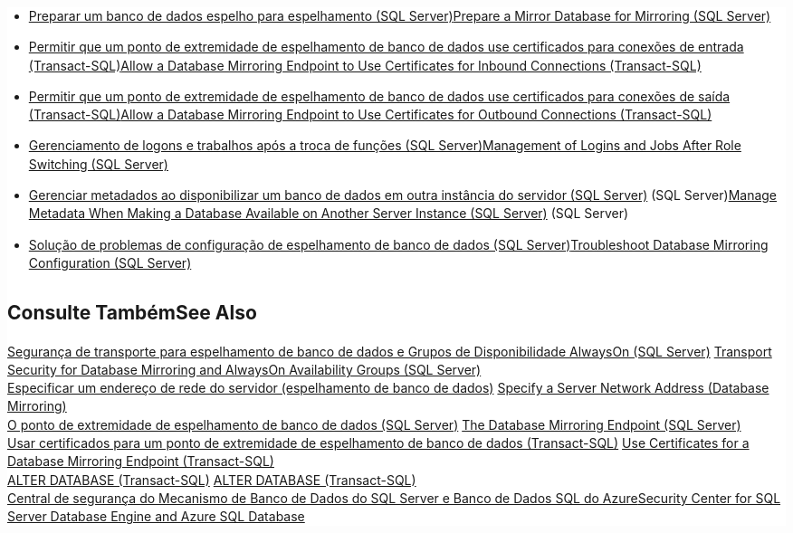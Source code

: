 -   [<span data-ttu-id="d2165-169">Preparar um banco de dados espelho para espelhamento &#40;SQL Server&#41;</span><span class="sxs-lookup"><span data-stu-id="d2165-169">Prepare a Mirror Database for Mirroring &#40;SQL Server&#41;</span></span>](prepare-a-mirror-database-for-mirroring-sql-server.md)  
  
-   [<span data-ttu-id="d2165-170">Permitir que um ponto de extremidade de espelhamento de banco de dados use certificados para conexões de entrada &#40;Transact-SQL&#41;</span><span class="sxs-lookup"><span data-stu-id="d2165-170">Allow a Database Mirroring Endpoint to Use Certificates for Inbound Connections &#40;Transact-SQL&#41;</span></span>](database-mirroring-use-certificates-for-inbound-connections.md)  
  
-   [<span data-ttu-id="d2165-171">Permitir que um ponto de extremidade de espelhamento de banco de dados use certificados para conexões de saída &#40;Transact-SQL&#41;</span><span class="sxs-lookup"><span data-stu-id="d2165-171">Allow a Database Mirroring Endpoint to Use Certificates for Outbound Connections &#40;Transact-SQL&#41;</span></span>](database-mirroring-use-certificates-for-outbound-connections.md)  
  
-   [<span data-ttu-id="d2165-172">Gerenciamento de logons e trabalhos após a troca de funções &#40;SQL Server&#41;</span><span class="sxs-lookup"><span data-stu-id="d2165-172">Management of Logins and Jobs After Role Switching &#40;SQL Server&#41;</span></span>](../../sql-server/failover-clusters/management-of-logins-and-jobs-after-role-switching-sql-server.md)  
  
-   <span data-ttu-id="d2165-173">[Gerenciar metadados ao disponibilizar um banco de dados em outra instância do servidor &#40;SQL Server&#41;](../../relational-databases/databases/manage-metadata-when-making-a-database-available-on-another-server.md) (SQL Server)</span><span class="sxs-lookup"><span data-stu-id="d2165-173">[Manage Metadata When Making a Database Available on Another Server Instance &#40;SQL Server&#41;](../../relational-databases/databases/manage-metadata-when-making-a-database-available-on-another-server.md) (SQL Server)</span></span>  
  
-   [<span data-ttu-id="d2165-174">Solução de problemas de configuração de espelhamento de banco de dados &#40;SQL Server&#41;</span><span class="sxs-lookup"><span data-stu-id="d2165-174">Troubleshoot Database Mirroring Configuration &#40;SQL Server&#41;</span></span>](troubleshoot-database-mirroring-configuration-sql-server.md)  
  
## <a name="see-also"></a><span data-ttu-id="d2165-175">Consulte Também</span><span class="sxs-lookup"><span data-stu-id="d2165-175">See Also</span></span>  
 <span data-ttu-id="d2165-176">[Segurança de transporte para espelhamento de banco de dados e Grupos de Disponibilidade AlwaysOn &#40;SQL Server&#41;](transport-security-database-mirroring-always-on-availability.md) </span><span class="sxs-lookup"><span data-stu-id="d2165-176">[Transport Security for Database Mirroring and AlwaysOn Availability Groups &#40;SQL Server&#41;](transport-security-database-mirroring-always-on-availability.md) </span></span>  
 <span data-ttu-id="d2165-177">[Especificar um endereço de rede do servidor &#40;espelhamento de banco de dados&#41;](specify-a-server-network-address-database-mirroring.md) </span><span class="sxs-lookup"><span data-stu-id="d2165-177">[Specify a Server Network Address &#40;Database Mirroring&#41;](specify-a-server-network-address-database-mirroring.md) </span></span>  
 <span data-ttu-id="d2165-178">[O ponto de extremidade de espelhamento de banco de dados &#40;SQL Server&#41;](the-database-mirroring-endpoint-sql-server.md) </span><span class="sxs-lookup"><span data-stu-id="d2165-178">[The Database Mirroring Endpoint &#40;SQL Server&#41;](the-database-mirroring-endpoint-sql-server.md) </span></span>  
 <span data-ttu-id="d2165-179">[Usar certificados para um ponto de extremidade de espelhamento de banco de dados &#40;Transact-SQL&#41;](use-certificates-for-a-database-mirroring-endpoint-transact-sql.md) </span><span class="sxs-lookup"><span data-stu-id="d2165-179">[Use Certificates for a Database Mirroring Endpoint &#40;Transact-SQL&#41;](use-certificates-for-a-database-mirroring-endpoint-transact-sql.md) </span></span>  
 <span data-ttu-id="d2165-180">[ALTER DATABASE &#40;Transact-SQL&#41;](/sql/t-sql/statements/alter-database-transact-sql) </span><span class="sxs-lookup"><span data-stu-id="d2165-180">[ALTER DATABASE &#40;Transact-SQL&#41;](/sql/t-sql/statements/alter-database-transact-sql) </span></span>  
 [<span data-ttu-id="d2165-181">Central de segurança do Mecanismo de Banco de Dados do SQL Server e Banco de Dados SQL do Azure</span><span class="sxs-lookup"><span data-stu-id="d2165-181">Security Center for SQL Server Database Engine and Azure SQL Database</span></span>](../../relational-databases/security/security-center-for-sql-server-database-engine-and-azure-sql-database.md)  
  
  
